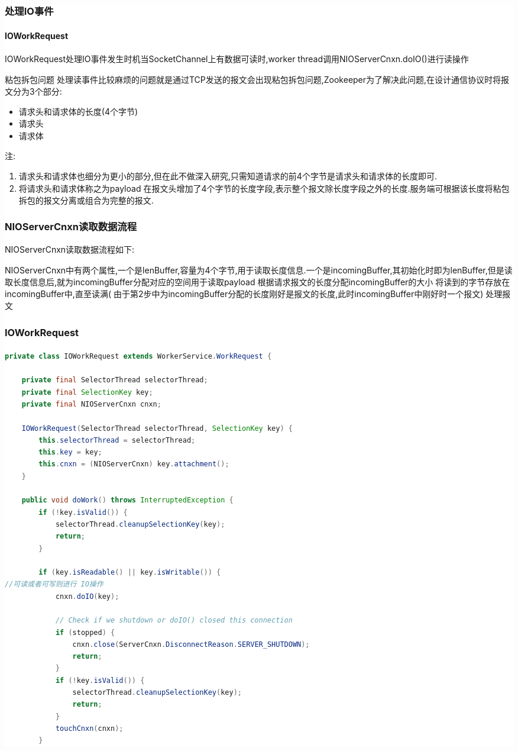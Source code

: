 ### **处理IO事件**

#### **IOWorkRequest**

IOWorkRequest处理IO事件发生时机当SocketChannel上有数据可读时,worker thread调用NIOServerCnxn.doIO()进行读操作

粘包拆包问题
处理读事件比较麻烦的问题就是通过TCP发送的报文会出现粘包拆包问题,Zookeeper为了解决此问题,在设计通信协议时将报文分为3个部分:

- 请求头和请求体的长度(4个字节)
- 请求头
- 请求体

注:

1. 请求头和请求体也细分为更小的部分,但在此不做深入研究,只需知道请求的前4个字节是请求头和请求体的长度即可.
2. 将请求头和请求体称之为payload 在报文头增加了4个字节的长度字段,表示整个报文除长度字段之外的长度.服务端可根据该长度将粘包拆包的报文分离或组合为完整的报文.

### **NIOServerCnxn读取数据流程**

NIOServerCnxn读取数据流程如下:

NIOServerCnxn中有两个属性,一个是lenBuffer,容量为4个字节,用于读取长度信息.一个是incomingBuffer,其初始化时即为lenBuffer,但是读取长度信息后,就为incomingBuffer分配对应的空间用于读取payload
根据请求报文的长度分配incomingBuffer的大小
将读到的字节存放在incomingBuffer中,直至读满(
由于第2步中为incomingBuffer分配的长度刚好是报文的长度,此时incomingBuffer中刚好时一个报文)
处理报文

### **IOWorkRequest**

```java
private class IOWorkRequest extends WorkerService.WorkRequest {

    private final SelectorThread selectorThread;
    private final SelectionKey key;
    private final NIOServerCnxn cnxn;

    IOWorkRequest(SelectorThread selectorThread, SelectionKey key) {
        this.selectorThread = selectorThread;
        this.key = key;
        this.cnxn = (NIOServerCnxn) key.attachment();
    }

    public void doWork() throws InterruptedException {
        if (!key.isValid()) {
            selectorThread.cleanupSelectionKey(key);
            return;
        }

        if (key.isReadable() || key.isWritable()) {
//可读或者可写则进行 IO操作
            cnxn.doIO(key);

            // Check if we shutdown or doIO() closed this connection
            if (stopped) {
                cnxn.close(ServerCnxn.DisconnectReason.SERVER_SHUTDOWN);
                return;
            }
            if (!key.isValid()) {
                selectorThread.cleanupSelectionKey(key);
                return;
            }
            touchCnxn(cnxn);
        }

```